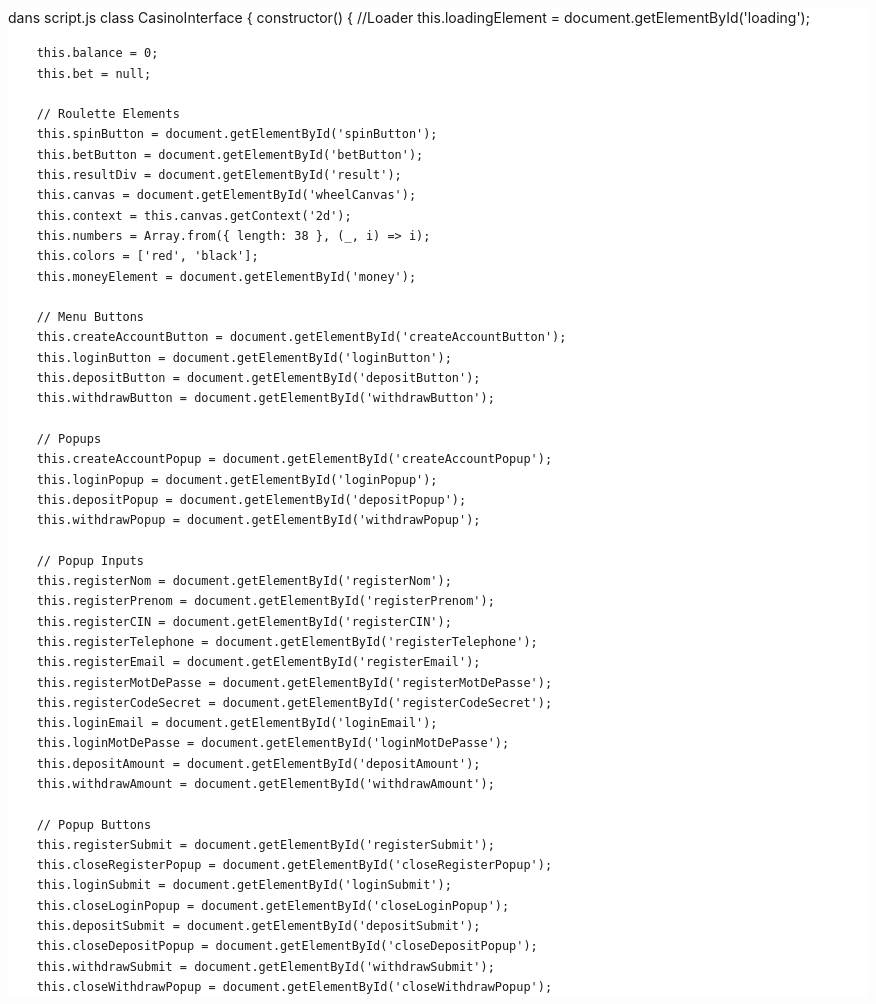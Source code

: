 dans script.js
class CasinoInterface {
    constructor() {
        //Loader
        this.loadingElement = document.getElementById('loading');

        this.balance = 0;
        this.bet = null;

        // Roulette Elements
        this.spinButton = document.getElementById('spinButton');
        this.betButton = document.getElementById('betButton');
        this.resultDiv = document.getElementById('result');
        this.canvas = document.getElementById('wheelCanvas');
        this.context = this.canvas.getContext('2d');
        this.numbers = Array.from({ length: 38 }, (_, i) => i);
        this.colors = ['red', 'black'];
        this.moneyElement = document.getElementById('money');

        // Menu Buttons
        this.createAccountButton = document.getElementById('createAccountButton');
        this.loginButton = document.getElementById('loginButton');
        this.depositButton = document.getElementById('depositButton');
        this.withdrawButton = document.getElementById('withdrawButton');

        // Popups
        this.createAccountPopup = document.getElementById('createAccountPopup');
        this.loginPopup = document.getElementById('loginPopup');
        this.depositPopup = document.getElementById('depositPopup');
        this.withdrawPopup = document.getElementById('withdrawPopup');

        // Popup Inputs
        this.registerNom = document.getElementById('registerNom');
        this.registerPrenom = document.getElementById('registerPrenom');
        this.registerCIN = document.getElementById('registerCIN');
        this.registerTelephone = document.getElementById('registerTelephone');
        this.registerEmail = document.getElementById('registerEmail');
        this.registerMotDePasse = document.getElementById('registerMotDePasse');
        this.registerCodeSecret = document.getElementById('registerCodeSecret');
        this.loginEmail = document.getElementById('loginEmail');
        this.loginMotDePasse = document.getElementById('loginMotDePasse');
        this.depositAmount = document.getElementById('depositAmount');
        this.withdrawAmount = document.getElementById('withdrawAmount');

        // Popup Buttons
        this.registerSubmit = document.getElementById('registerSubmit');
        this.closeRegisterPopup = document.getElementById('closeRegisterPopup');
        this.loginSubmit = document.getElementById('loginSubmit');
        this.closeLoginPopup = document.getElementById('closeLoginPopup');
        this.depositSubmit = document.getElementById('depositSubmit');
        this.closeDepositPopup = document.getElementById('closeDepositPopup');
        this.withdrawSubmit = document.getElementById('withdrawSubmit');
        this.closeWithdrawPopup = document.getElementById('closeWithdrawPopup');
